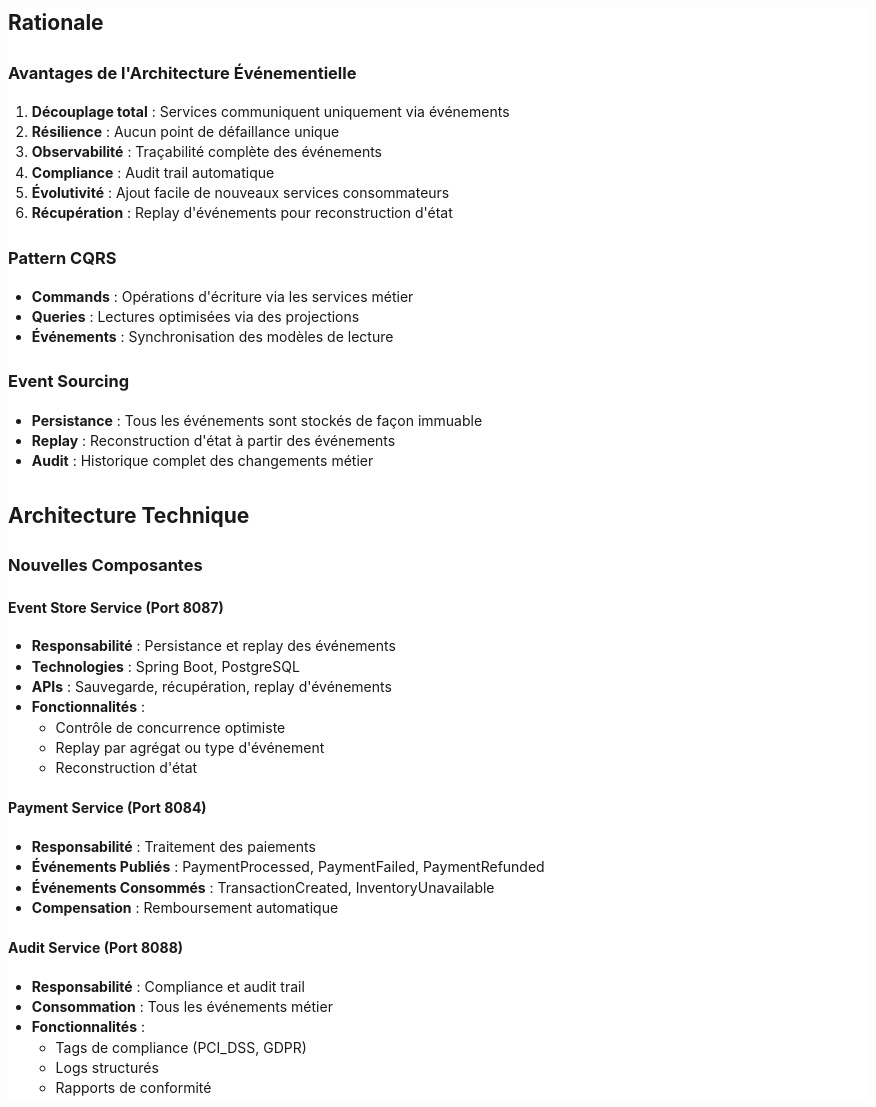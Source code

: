## Rationale

### Avantages de l'Architecture Événementielle

1. **Découplage total** : Services communiquent uniquement via événements
2. **Résilience** : Aucun point de défaillance unique
3. **Observabilité** : Traçabilité complète des événements
4. **Compliance** : Audit trail automatique
5. **Évolutivité** : Ajout facile de nouveaux services consommateurs
6. **Récupération** : Replay d'événements pour reconstruction d'état

### Pattern CQRS

- **Commands** : Opérations d'écriture via les services métier
- **Queries** : Lectures optimisées via des projections
- **Événements** : Synchronisation des modèles de lecture

### Event Sourcing

- **Persistance** : Tous les événements sont stockés de façon immuable
- **Replay** : Reconstruction d'état à partir des événements
- **Audit** : Historique complet des changements métier

## Architecture Technique

### Nouvelles Composantes

#### Event Store Service (Port 8087)

- **Responsabilité** : Persistance et replay des événements
- **Technologies** : Spring Boot, PostgreSQL
- **APIs** : Sauvegarde, récupération, replay d'événements
- **Fonctionnalités** :
  - Contrôle de concurrence optimiste
  - Replay par agrégat ou type d'événement
  - Reconstruction d'état

#### Payment Service (Port 8084)

- **Responsabilité** : Traitement des paiements
- **Événements Publiés** : PaymentProcessed, PaymentFailed, PaymentRefunded
- **Événements Consommés** : TransactionCreated, InventoryUnavailable
- **Compensation** : Remboursement automatique

#### Audit Service (Port 8088)

- **Responsabilité** : Compliance et audit trail
- **Consommation** : Tous les événements métier
- **Fonctionnalités** :
  - Tags de compliance (PCI_DSS, GDPR)
  - Logs structurés
  - Rapports de conformité
